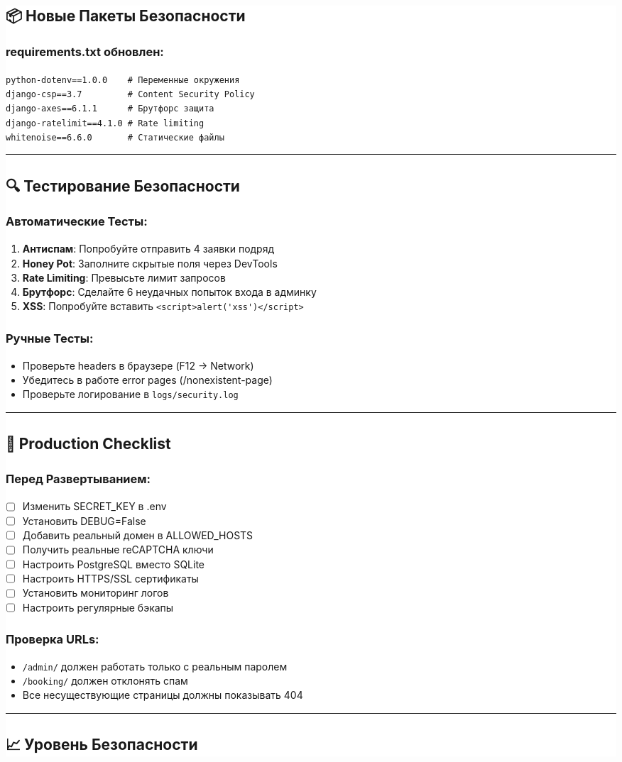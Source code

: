 ## 📦 Новые Пакеты Безопасности

### **requirements.txt обновлен:**
```
python-dotenv==1.0.0    # Переменные окружения
django-csp==3.7         # Content Security Policy
django-axes==6.1.1      # Брутфорс защита
django-ratelimit==4.1.0 # Rate limiting
whitenoise==6.6.0       # Статические файлы
```

---

## 🔍 Тестирование Безопасности

### **Автоматические Тесты:**
1. **Антиспам**: Попробуйте отправить 4 заявки подряд
2. **Honey Pot**: Заполните скрытые поля через DevTools
3. **Rate Limiting**: Превысьте лимит запросов
4. **Брутфорс**: Сделайте 6 неудачных попыток входа в админку
5. **XSS**: Попробуйте вставить `<script>alert('xss')</script>`

### **Ручные Тесты:**
- Проверьте headers в браузере (F12 → Network)
- Убедитесь в работе error pages (/nonexistent-page)
- Проверьте логирование в `logs/security.log`

---

## 🚀 Production Checklist

### **Перед Развертыванием:**
- [ ] Изменить SECRET_KEY в .env
- [ ] Установить DEBUG=False
- [ ] Добавить реальный домен в ALLOWED_HOSTS
- [ ] Получить реальные reCAPTCHA ключи
- [ ] Настроить PostgreSQL вместо SQLite
- [ ] Настроить HTTPS/SSL сертификаты
- [ ] Установить мониторинг логов
- [ ] Настроить регулярные бэкапы

### **Проверка URLs:**
- `/admin/` должен работать только с реальным паролем
- `/booking/` должен отклонять спам
- Все несуществующие страницы должны показывать 404

---

## 📈 Уровень Безопасности
